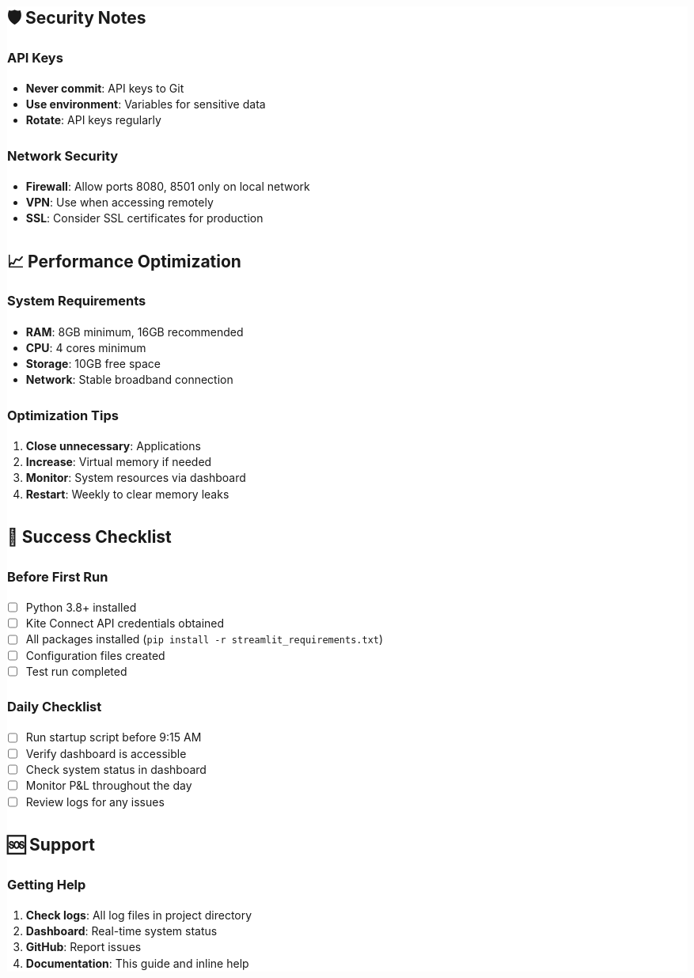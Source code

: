 ## 🛡️ Security Notes

### API Keys
- **Never commit**: API keys to Git
- **Use environment**: Variables for sensitive data
- **Rotate**: API keys regularly

### Network Security
- **Firewall**: Allow ports 8080, 8501 only on local network
- **VPN**: Use when accessing remotely
- **SSL**: Consider SSL certificates for production

## 📈 Performance Optimization

### System Requirements
- **RAM**: 8GB minimum, 16GB recommended
- **CPU**: 4 cores minimum
- **Storage**: 10GB free space
- **Network**: Stable broadband connection

### Optimization Tips
1. **Close unnecessary**: Applications
2. **Increase**: Virtual memory if needed
3. **Monitor**: System resources via dashboard
4. **Restart**: Weekly to clear memory leaks

## 🎯 Success Checklist

### Before First Run
- [ ] Python 3.8+ installed
- [ ] Kite Connect API credentials obtained
- [ ] All packages installed (`pip install -r streamlit_requirements.txt`)
- [ ] Configuration files created
- [ ] Test run completed

### Daily Checklist
- [ ] Run startup script before 9:15 AM
- [ ] Verify dashboard is accessible
- [ ] Check system status in dashboard
- [ ] Monitor P&L throughout the day
- [ ] Review logs for any issues

## 🆘 Support

### Getting Help
1. **Check logs**: All log files in project directory
2. **Dashboard**: Real-time system status
3. **GitHub**: Report issues
4. **Documentation**: This guide and inline help

